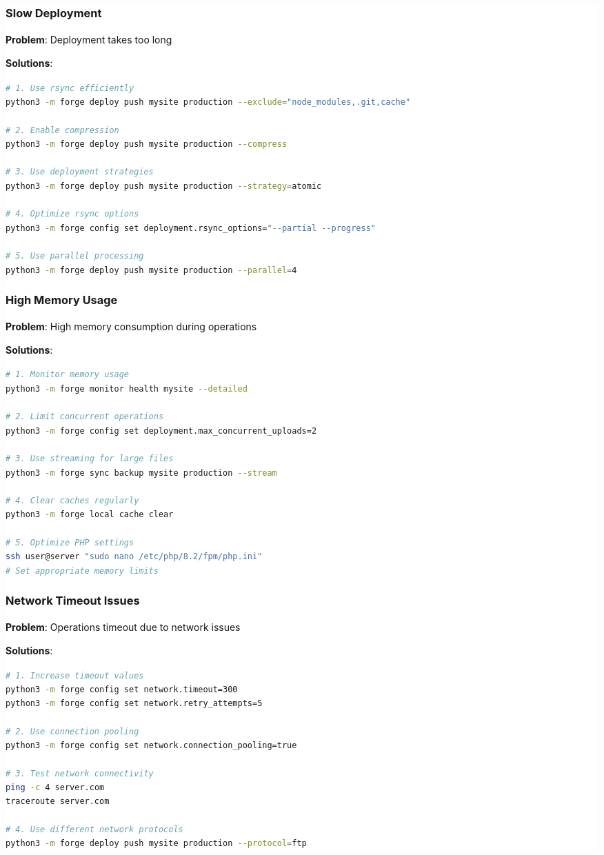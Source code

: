 ### Slow Deployment

**Problem**: Deployment takes too long

**Solutions**:

```bash
# 1. Use rsync efficiently
python3 -m forge deploy push mysite production --exclude="node_modules,.git,cache"

# 2. Enable compression
python3 -m forge deploy push mysite production --compress

# 3. Use deployment strategies
python3 -m forge deploy push mysite production --strategy=atomic

# 4. Optimize rsync options
python3 -m forge config set deployment.rsync_options="--partial --progress"

# 5. Use parallel processing
python3 -m forge deploy push mysite production --parallel=4
```

### High Memory Usage

**Problem**: High memory consumption during operations

**Solutions**:

```bash
# 1. Monitor memory usage
python3 -m forge monitor health mysite --detailed

# 2. Limit concurrent operations
python3 -m forge config set deployment.max_concurrent_uploads=2

# 3. Use streaming for large files
python3 -m forge sync backup mysite production --stream

# 4. Clear caches regularly
python3 -m forge local cache clear

# 5. Optimize PHP settings
ssh user@server "sudo nano /etc/php/8.2/fpm/php.ini"
# Set appropriate memory limits
```

### Network Timeout Issues

**Problem**: Operations timeout due to network issues

**Solutions**:

```bash
# 1. Increase timeout values
python3 -m forge config set network.timeout=300
python3 -m forge config set network.retry_attempts=5

# 2. Use connection pooling
python3 -m forge config set network.connection_pooling=true

# 3. Test network connectivity
ping -c 4 server.com
traceroute server.com

# 4. Use different network protocols
python3 -m forge deploy push mysite production --protocol=ftp
```